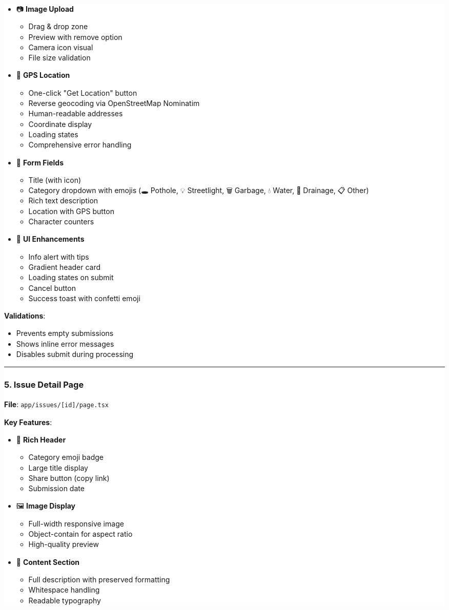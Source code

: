 - 📷 **Image Upload**
  - Drag & drop zone
  - Preview with remove option
  - Camera icon visual
  - File size validation

- 📍 **GPS Location**
  - One-click "Get Location" button
  - Reverse geocoding via OpenStreetMap Nominatim
  - Human-readable addresses
  - Coordinate display
  - Loading states
  - Comprehensive error handling

- 📝 **Form Fields**
  - Title (with icon)
  - Category dropdown with emojis (🕳️ Pothole, 💡 Streetlight, 🗑️ Garbage, 💧 Water, 🚰 Drainage, 📋 Other)
  - Rich text description
  - Location with GPS button
  - Character counters

- 🎨 **UI Enhancements**
  - Info alert with tips
  - Gradient header card
  - Loading states on submit
  - Cancel button
  - Success toast with confetti emoji

**Validations**:
- Prevents empty submissions
- Shows inline error messages
- Disables submit during processing

---

### 5. **Issue Detail Page**
**File**: `app/issues/[id]/page.tsx`

**Key Features**:
- 🎯 **Rich Header**
  - Category emoji badge
  - Large title display
  - Share button (copy link)
  - Submission date

- 🖼️ **Image Display**
  - Full-width responsive image
  - Object-contain for aspect ratio
  - High-quality preview

- 📝 **Content Section**
  - Full description with preserved formatting
  - Whitespace handling
  - Readable typography

